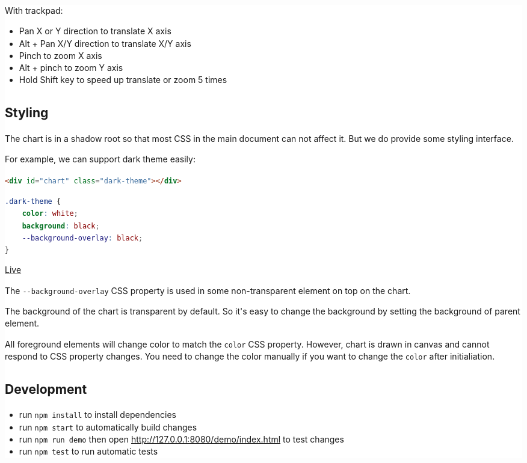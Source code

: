 With trackpad:

-   Pan X or Y direction to translate X axis
-   Alt + Pan X/Y direction to translate X/Y axis
-   Pinch to zoom X axis
-   Alt + pinch to zoom Y axis
-   Hold Shift key to speed up translate or zoom 5 times

## Styling

The chart is in a shadow root so that most CSS in the main document can not affect it. But we do provide some styling interface.

For example, we can support dark theme easily:

```HTML
<div id="chart" class="dark-theme"></div>
```

```CSS
.dark-theme {
    color: white;
    background: black;
    --background-overlay: black;
}
```

[Live](https://huww98.github.io/TimeChart/demo/dark.html)

The `--background-overlay` CSS property is used in some non-transparent element on top on the chart.

The background of the chart is transparent by default.
So it's easy to change the background by setting the background of parent element.

All foreground elements will change color to match the `color` CSS property.
However, chart is drawn in canvas and cannot respond to CSS property changes.
You need to change the color manually if you want to change the `color` after initialiation.

## Development

-   run `npm install` to install dependencies
-   run `npm start` to automatically build changes
-   run `npm run demo` then open http://127.0.0.1:8080/demo/index.html to test changes
-   run `npm test` to run automatic tests
